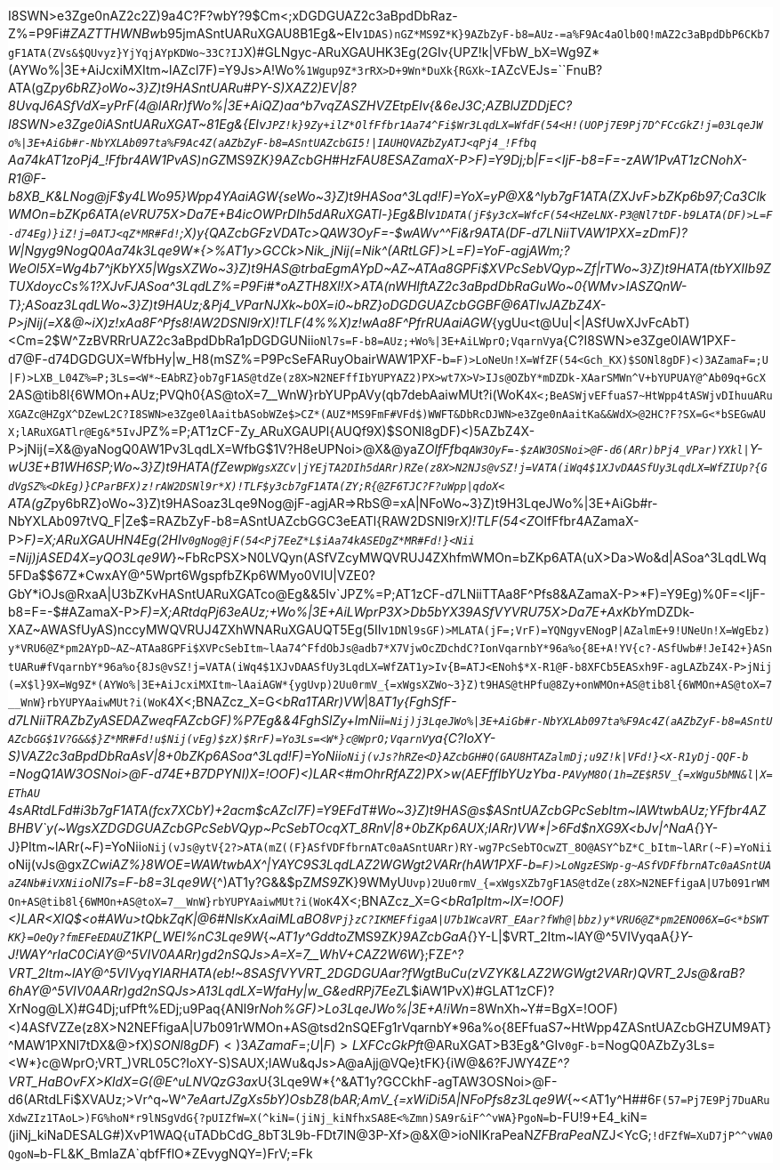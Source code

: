 I8SWN>e3Zge0nAZ2c2Z)9a4C?F?wbY?9$Cm<;xDGDGUAZ2c3aBpdDbRaz-Z%=P9Fi#*ZAZTTHWNBw*b95jmASntUARuXGAU8B1Eg&~EIv`1DAS)nGZ*MS9Z*K}9AZbZyF-b8=AUz-=a%F9Ac4aOlb0Q!mAZ2c3aBpdDbP6CKb7gF1ATA(ZVs&$QUvyz}YjYqjAYpKDWo~33C?IJ`X)#GLNgyc-ARuXGAUHK3Eg(2GIv{UPZ!k|VFbW_bX=Wg9Z*(AYWo%|3E+AiJcxiMXItm~lAZcl7F)=Y9Js>A!Wo%`1Wgup9Z*3rRX>D+9Wn*DuXk{RGXk~I`AZcVEJs=``FnuB?ATA(gZ*py6bRZ}oWo~3}Z)t9HASntUARu#PY-S)XAZ2)EV|8?8UvqJ6ASfVdX=yPrF(4@lARr)fWo%|3E+AiQZ)aa^b7vqZASZHVZEtpEIv{&6eJ3C;AZBlJZDDjEC?I8SWN>e3Zge0iASntUARuXGAT~81Eg&{EIv`JPZ!k}9Zy+ilZ*OlfFfbr1Aa74^Fi$Wr3LqdLX=WfdF(54<H!(UOPj7E9Pj7D^FCcGkZ!j=03LqeJWo%|3E+AiGb#r-NbYXLAb097ta%F9Ac4Z(aAZbZyF-b8=ASntUAZcbGI5!|IAUHQVAZbZyATJ<qPj4_!Ffbq`Aa74kAT1zoPj4_!Ffbr4AW1PvAS)nGZ*MS9Z*K}9AZcbGH#HzFAU8ESAZamaX-P>*F)=Y9Dj;b|F=<IjF-b8=F=-$zAW1PvAT1zCNoh$*X-R1@F-b8XB_K&LNog@jF$y4LWo95}Wpp4YAaiAGW*{seWo~3}Z)t9HASoa^3Lqd!F)=YoX=yP@X&^lyb7gF1ATA(ZXJvF>bZKp6b97;Ca3ClkWMOn=bZKp6ATA(eVRU75X>Da7E+B4icOWPrDIh5dARuXGATl-}Eg&*BIv`1DATA(jF$y3cX=WfcF(54<HZeLNX-P3@Nl7tDF-b9LATA(DF)>L=F-d74Eg)}iZ!j=0ATJ<qZ*MR#Fd!`;X)y{QAZcbGF*zVDATc>QAW3OyF=-$wAWv^^Fi&r9ATA(DF-d7LNiiTVAW1PXX=zDmF)?W|Ngyg9NogQ0Aa74k3Lqe9W*{>%AT1y>GCCk>Nik_jNij(=Nik^(ARtLGF)>L=F)=YoF-agjAWm;?WeOl5X=Wg4b7^jKbYX5|WgsXZWo~3}Z)t9HAS@trbaEgmAYpD~AZ~ATAa8GPFi$XVPcSebVQyp~Zf|rTWo~3}Z)t9HATA(tbYXIIb9ZTUXdoycCs%1?XJvFJASoa^3LqdLZ%=P9Fi#*oAZTH8Xl!X>ATA(nWHlftAZ2c3aBpdDbRaGuWo~0{WMv>IASZQnW-T};ASoaz3LqdLWo~3}Z)t9HAUz;&Pj4_VParNJXk~b0X=i0~bRZ}oDGDGUAZcbGGBF@6ATlvJAZbZ4X-P>jNij(=X&@~iX)z!xAa8F^Pfs8!AW2DSNl9r*X)!TLF(4%%X)z!wAa8F^PfrRUAaiAGW*{ygUu<t@Uu|<|ASfUwXJvFcAbT)<Cm=2$W^ZzBVRRrUAZ2c3aBpdDbRa1pDGDGUNii`oNl7s=F-b8=AUz;+Wo%|3E+AiLWprO;VqarnV`ya{C?I8SWN>e3Zge0lAW1PXF-d7@F-d74DGDGUX=WfbHy|w_H8(mSZ%=P9PcSeFARuyObairWAW1PXF-b`=F)>LoNeUn!X=WfZF(54<Gch_KX)$SONl8gDF)<)3AZamaF=;U|F)>LXB_L04Z%=P;3Ls=<W*~EAbRZ}ob7gF1AS@tdZe(z8X>N2NEFffIbYUPYAZ2)PX>wt7X>V>IJs@OZbY*mDZDk-XAarSMWn^V+bYUPUAY@^Ab09q+GcX`2AS@tib8l{6WMOn+AUz;PVQh0{AS@toX=7__WnW}rbYUPpAVy(qb7debAaiwMUt?i(WoK`4X<;BeASWjvEFfuaS7~HtWpp4tASWjvDIhuuARuXGAZc@HZgX^DZewL2C?I8SWN>e3Zge0lAaitbASobWZe$>CZ*(AUZ*MS9FmF#VFd$)WWFT&DbRcDJWN>e3Zge0nAaitKa&&WdX>@2HC?F?SX=G<*bSEGwAUX;lARuXGATlr@Eg&*5Iv`JPZ%=P;AT1zCF-Zy_ARuXGAUPl{AUQf9X)$SONl8gDF)<)5AZbZ4X-P>jNij(=X&@yaNogQ0AW1Pv3LqdLX=WfbG$1V?H8eUPNoi>@X&@yaZ*OlfFfbq`AW3OyF=-$zAW3OSNoi>@F-d6(ARr)bPj4_VPar)YXkl|`Y-wU3E+B1WH6SP;Wo~3}Z)t9HATA(fZewp`WgsXZCv|jYEjTA2DIh5dARr)RZe(z8X>N2NJs@vSZ!j=VATA(iWq4$1XJvDAASfUy3LqdLX=WfZIUp?{GdVgSZ%<DkEg)}CParBFX)z!rAW2DSNl9r*X)!TLF$y3cb7gF1ATA(ZY;R{@ZF6TJC?F?uWpp|qdoX<`ATA(gZ*py6bRZ}oWo~3}Z)t9HASoaz3Lqe9Nog@jF-agjAR=>RbS@=xA|NFoWo~3}Z)t9H3LqeJWo%|3E+AiGb#r-NbYXLAb097tVQ_F|Ze$=RAZbZyF-b8=ASntUAZcbGGC3eEATl{RAW2DSNl9r*X)!TLF(54<Z*OlfFfbr4AZamaX-P>*F)=X;ARuXGAUHN4Eg(2HIv`0gNog@jF(54<Pj7EeZ*L$iAa74kASEDgZ*MR#Fd!}<Nii`=Nij)jASED4X=yQO3Lqe9W*}~FbRcPSX>N0LVQyn(ASfVZcyMWQVRUJ4ZXhfmWMOn=bZKp6ATA(uX>Da>Wo&d|ASoa^3LqdLWq5FDa$$67Z*CwxAY@^5Wprt6WgspfbZKp6WMyo0VIU|VZE0?GbY*iOJs@RxaA|U3bZKvHASntUARuXGATco@Eg&&5Iv`JPZ%=P;AT1zCF-d7LNiiTTAa8F^Pfs8&AZamaX-P>*F)=Y9Eg)%0F=<IjF-b8=F=-$#AZamaX-P>*F)=X;ARtdqPj63eAUz;+Wo%|3E+AiLWprP3X>Db5bYX39ASfVYVRU75X>Da7E+AxKbY*mDZDk-XAZ~AWASfUyAS)nccyMWQVRUJ4ZXhWNARuXGAUQT5Eg(5IIv`1DNl9sGF)>MLATA(jF=;VrF)=YQNgyvENogP|AZalmE+9!UNeUn!X=WgEbz)y*VRU6@Z*pm2AYpD~AZ~ATAa8GPFi$XVPcSebItm~lAa74^FfdObJs@adb7*X7VjwOcZDchdC?IonVqarnbY*96a%o{8E+A!YV{c?-ASfUwb#!JeI42+}ASntUARu#fVqarnbY*96a%o{8Js@vSZ!j=VATA(iWq4$1XJvDAASfUy3LqdLX=WfZAT1y>Iv{B=ATJ<ENoh$*X-R1@F-b8XFCb5EASxh9F-agLAZbZ4X-P>jNij(=X$l}9X=Wg9Z*(AYWo%|3E+AiJcxiMXItm~lAaiAGW*{ygUvp)2Uu0rmV_{=xWgsXZWo~3}Z)t9HAS@tHPfu@8Zy+onWMOn+AS@tib8l{6WMOn+AS@toX=7__WnW}rbYUPYAaiwMUt?i(WoK`4X<;BNAZcz_X=G<*bRa1TARr)VW*|8*AT1y{FghSfF-d7LNiiTRAZbZyASEDAZweqFAZcbGF)%P7Eg&&4FghSlZy+lmNii`=Nij)j3LqeJWo%|3E+AiGb#r-NbYXLAb097ta%F9Ac4Z(aAZbZyF-b8=ASntUAZcbGG$1V?G&&$}Z*MR#Fd!u$Nij(vEg)$zX)$RrF)=Yo3Ls=<W*}c@WprO;VqarnV`ya{C?IoXY-S)VAZ2c3aBpdDbRaAsV|8+0bZKp6ASoa^3Lqd!F)=YoNii`oNij(vJs?hRZe<D}AZcbGH#Q(GAU8HTAZalmDj;u9Z!k|VFd!}<X-R1yDj-QQF-b`=NogQ1AW3OSNoi>@F-d74E+B7DPYNI)X=!OOF)<)LAR<#mOhrRfAZ2)PX>w(AEFffIbYUzYba`-PAVyM8O(1h=ZE$R5V_{=xWgu5bMN&l|X=EThAU`4sARtdLFd#i3b7gF1ATA(fcx7XCbY)+2acm$cAZcl7F)=Y9EFdT#Wo~3}Z)t9HAS@s$ASntUAZcbGPcSebItm~lAWtwbAUz;YFfbr4AZBHBV`y(~WgsXZDGDGUAZcbGPcSebVQyp~PcSebTOcqXT_8RnV|8+0bZKp6AUX;lARr)VW*|>6Fd$nXG9X<bJv|^NaA{*}Y-J}PItm~lARr(~F)=YoNii`oNij(vJs@ytV{2?>ATA(mZ((F}ASfVDFfbrnATc0aASntUARr)RY-wg7PcSebTOcwZT_8O@ASY^bZ*C_bItm~lARr(~F)=YoNii`oNij(vJs@gxZ*CwiAZ%}8WOE=WAWtwbAX^|YAYC9S3LqdLAZ2WGWgt2VARr(hAW1PXF-b`=F)>LoNgzESWp-g~ASfVDFfbrnATc0aASntUAaZ4Nb#iVXNii`oNl7s=F-b8=3Lqe9W*{^)AT1y?G&&$pZ*MS9Z*K}9WMyU`Uvp)2Uu0rmV_{=xWgsXZb7gF1AS@tdZe(z8X>N2NEFfigaA|U7b091rWMOn+AS@tib8l{6WMOn+AS@toX=7__WnW}rbYUPYAaiwMUt?i(WoK`4X<;BNAZcz_X=G<*bRa1pItm~lX=!OOF)<)LAR<XlQ$<o#AWu>tQbkZqK|@6#NlsKxAaiMLaBO8`VPj}zC?IKMEFfigaA|U7b1WcaVRT_EAar?fWh@|bbz)y*VRU6@Z*pm2ENO06X=G<*bSWTKK}=OeQy?fmEFeEDAU`Z1KP(_WEI%nC3Lqe9W*{~*AT1y^GddtoZ*MS9Z*K}9AZcbGaA{*}Y-L|$VRT_2Itm~lAY@^5VIVyqaA{*}Y-J!WAY^rIaC0CiAY@^5VIV0AARr)gd2nSQJs>A=X=7__WhV+CAZ2W6W*};FZ*E^?VRT_2Itm~lAY@^5VIVyqYIARHATA(eb!~8SASfVYVRT_2DGDGUAar?fWgtBuCu(zVZYK&LAZ2WGWgt2VARr)QVRT_2Js@&raB?6hAY@^5VIV0AARr)gd2nSQJs>A13LqdLX=WfaHy|w_G&edRPj7EeZ*L$iAW1PvX)#GLAT1zCF)?XrNog@LX)#G4Dj;ufPft%EDj;u9Paq{ANl9r*Noh%GF)>Lo3LqeJWo%|3E+A!iWn*=8WnXh~Y#=BgX=!OOF)<)4ASfVZZe(z8X>N2NEFfigaA|U7b091rWMOn+AS@tsd2nSQEFg1rVqarnbY*96a%o{8EFfuaS7~HtWpp4ZASntUAZcbGHZUM9AT}^MAW1PXNl7tDX&@>fX)$SONl8gDF)<)3AZamaF=;U|F)>LXFCcGkPft$@ARuXGAT>B3Eg&^GIv`0gF-b`=NogQ0AZbZy3Ls=<W*}c@WprO;VRT_)VRL05C?IoXY-S)SAUX;lAWu&qJs>A@aAjj@VQe}tFK}{iW@&6?FJWY4Z*E^?VRT_HaBOvFX>KldX=G(@E^uLNVQzG3ax*U{3Lqe9W*{^&AT1y?GCCkhF-agTAW3OSNoi>@F-d6(ARtdLFi$XVAUz;>Vr^q~W^*7eAartJZgXs5bY)OsbZ8(bAR;AmV_{=xWiDi5A|NFoPfs8z3Lqe9W*{~<AT1y^H##6`F(57=Pj7E9Pj7DuARuXdwZIz1TAoL>)FG%hoN*r9lNSgVdG{?pUIZfW=X(^kiN=(jiNj_kiNfhxSA8E<%Zmn)SA9r&iF^^vWA}PgoN=`b-FU!9+E4_kiN=(jiNj_kiNaDESALG#)XvP1WAQ{uTADbCdG_8bT3L9b-FDt7lN@3P-Xf>@&X@>ioNIKraPeaN*ZFBraPeaN*ZJ<YcG;`!dFZfW=XuD7jP^^vWA0QgoN=`b-FL&K_BmlaZA`qbfFflO*ZEvygNQY=)FrV;=Fk